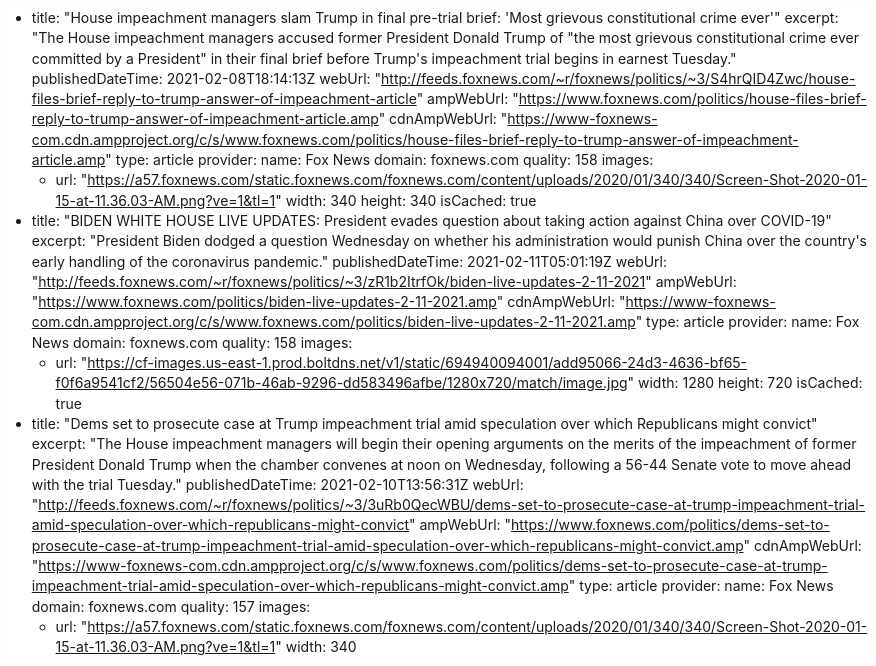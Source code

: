   - title: "House impeachment managers slam Trump in final pre-trial brief: 'Most grievous constitutional crime ever'"
    excerpt: "The House impeachment managers accused former President Donald Trump of \"the most grievous constitutional crime ever committed by a President\" in their final brief before Trump's impeachment trial begins in earnest Tuesday."
    publishedDateTime: 2021-02-08T18:14:13Z
    webUrl: "http://feeds.foxnews.com/~r/foxnews/politics/~3/S4hrQID4Zwc/house-files-brief-reply-to-trump-answer-of-impeachment-article"
    ampWebUrl: "https://www.foxnews.com/politics/house-files-brief-reply-to-trump-answer-of-impeachment-article.amp"
    cdnAmpWebUrl: "https://www-foxnews-com.cdn.ampproject.org/c/s/www.foxnews.com/politics/house-files-brief-reply-to-trump-answer-of-impeachment-article.amp"
    type: article
    provider:
      name: Fox News
      domain: foxnews.com
    quality: 158
    images:
      - url: "https://a57.foxnews.com/static.foxnews.com/foxnews.com/content/uploads/2020/01/340/340/Screen-Shot-2020-01-15-at-11.36.03-AM.png?ve=1&tl=1"
        width: 340
        height: 340
        isCached: true
  - title: "BIDEN WHITE HOUSE LIVE UPDATES: President evades question about taking action against China over COVID-19"
    excerpt: "President Biden dodged a question Wednesday on whether his administration would punish China over the country's early handling of the coronavirus pandemic."
    publishedDateTime: 2021-02-11T05:01:19Z
    webUrl: "http://feeds.foxnews.com/~r/foxnews/politics/~3/zR1b2ItrfOk/biden-live-updates-2-11-2021"
    ampWebUrl: "https://www.foxnews.com/politics/biden-live-updates-2-11-2021.amp"
    cdnAmpWebUrl: "https://www-foxnews-com.cdn.ampproject.org/c/s/www.foxnews.com/politics/biden-live-updates-2-11-2021.amp"
    type: article
    provider:
      name: Fox News
      domain: foxnews.com
    quality: 158
    images:
      - url: "https://cf-images.us-east-1.prod.boltdns.net/v1/static/694940094001/add95066-24d3-4636-bf65-f0f6a9541cf2/56504e56-071b-46ab-9296-dd583496afbe/1280x720/match/image.jpg"
        width: 1280
        height: 720
        isCached: true
  - title: "Dems set to prosecute case at Trump impeachment trial amid speculation over which Republicans might convict"
    excerpt: "The House impeachment managers will begin their opening arguments on the merits of the impeachment of former President Donald Trump when the chamber convenes at noon on Wednesday, following a 56-44 Senate vote to move ahead with the trial Tuesday."
    publishedDateTime: 2021-02-10T13:56:31Z
    webUrl: "http://feeds.foxnews.com/~r/foxnews/politics/~3/3uRb0QecWBU/dems-set-to-prosecute-case-at-trump-impeachment-trial-amid-speculation-over-which-republicans-might-convict"
    ampWebUrl: "https://www.foxnews.com/politics/dems-set-to-prosecute-case-at-trump-impeachment-trial-amid-speculation-over-which-republicans-might-convict.amp"
    cdnAmpWebUrl: "https://www-foxnews-com.cdn.ampproject.org/c/s/www.foxnews.com/politics/dems-set-to-prosecute-case-at-trump-impeachment-trial-amid-speculation-over-which-republicans-might-convict.amp"
    type: article
    provider:
      name: Fox News
      domain: foxnews.com
    quality: 157
    images:
      - url: "https://a57.foxnews.com/static.foxnews.com/foxnews.com/content/uploads/2020/01/340/340/Screen-Shot-2020-01-15-at-11.36.03-AM.png?ve=1&tl=1"
        width: 340